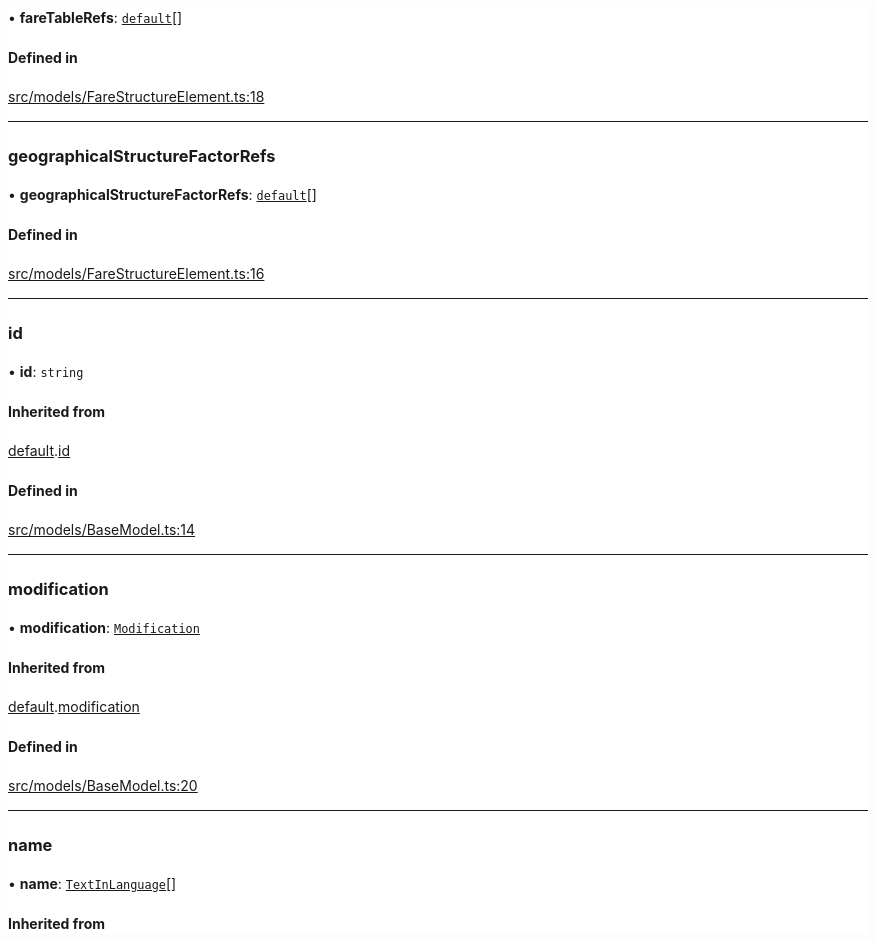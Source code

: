 • **fareTableRefs**: [`default`](models_Reference.default.md)[]

#### Defined in

[src/models/FareStructureElement.ts:18](https://github.com/entur/products-models/blob/main/src/models/FareStructureElement.ts#L18)

___

### geographicalStructureFactorRefs

• **geographicalStructureFactorRefs**: [`default`](models_Reference.default.md)[]

#### Defined in

[src/models/FareStructureElement.ts:16](https://github.com/entur/products-models/blob/main/src/models/FareStructureElement.ts#L16)

___

### id

• **id**: `string`

#### Inherited from

[default](models_Dorito.default.md).[id](models_Dorito.default.md#id)

#### Defined in

[src/models/BaseModel.ts:14](https://github.com/entur/products-models/blob/main/src/models/BaseModel.ts#L14)

___

### modification

• **modification**: [`Modification`](../enums/types_enums.Modification.md)

#### Inherited from

[default](models_Dorito.default.md).[modification](models_Dorito.default.md#modification)

#### Defined in

[src/models/BaseModel.ts:20](https://github.com/entur/products-models/blob/main/src/models/BaseModel.ts#L20)

___

### name

• **name**: [`TextInLanguage`](../modules/types_types.md#textinlanguage)[]

#### Inherited from
